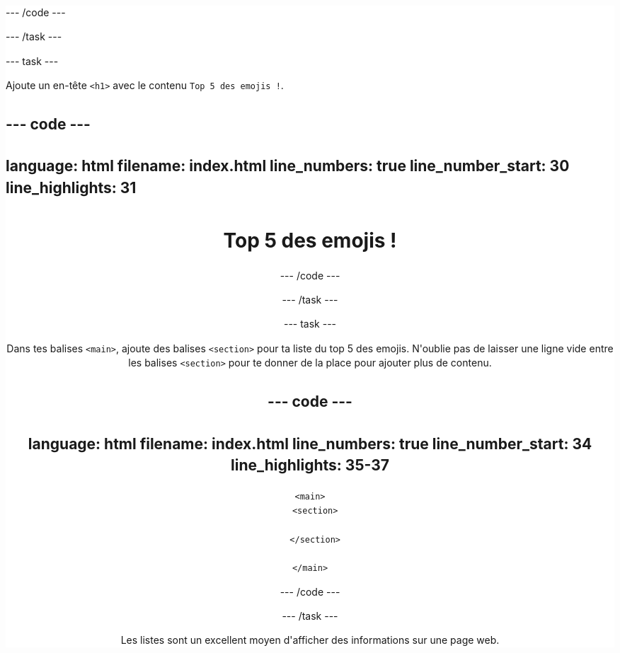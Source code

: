   <header class="secondary border-bottom">

  </header>

\--- /code ---

\--- /task ---

\--- task ---

Ajoute un en-tête `<h1>` avec le contenu `Top 5 des emojis !`.

## --- code ---

language: html
filename: index.html
line_numbers: true
line_number_start: 30
line_highlights: 31
--------------------------------------------------------

  <header class="secondary border-bottom">
    <h1>Top 5 des emojis !</h1>

\--- /code ---

\--- /task ---

\--- task ---

Dans tes balises `<main>`, ajoute des balises `<section>` pour ta liste du top 5 des emojis. N'oublie pas de laisser une ligne vide entre les balises `<section>` pour te donner de la place pour ajouter plus de contenu.

## --- code ---

language: html
filename: index.html
line_numbers: true
line_number_start: 34
line_highlights: 35-37
-----------------------------------------------------------

```
<main>
  <section>
   
  </section>

</main>
```

\--- /code ---

\--- /task ---

Les listes sont un excellent moyen d'afficher des informations sur une page web.
